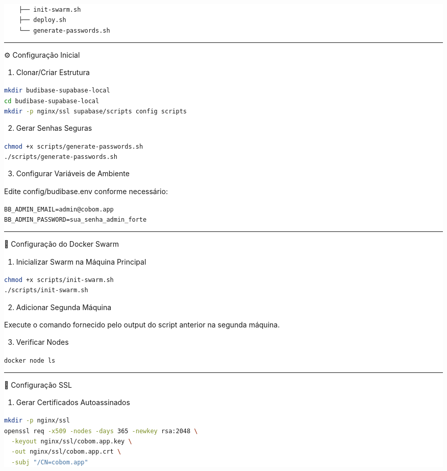 ```
    ├── init-swarm.sh
    ├── deploy.sh
    └── generate-passwords.sh
```

---

⚙️ Configuração Inicial

1. Clonar/Criar Estrutura

```bash
mkdir budibase-supabase-local
cd budibase-supabase-local
mkdir -p nginx/ssl supabase/scripts config scripts
```

2. Gerar Senhas Seguras

```bash
chmod +x scripts/generate-passwords.sh
./scripts/generate-passwords.sh
```

3. Configurar Variáveis de Ambiente

Edite config/budibase.env conforme necessário:

```env
BB_ADMIN_EMAIL=admin@cobom.app
BB_ADMIN_PASSWORD=sua_senha_admin_forte
```

---

🔄 Configuração do Docker Swarm

1. Inicializar Swarm na Máquina Principal

```bash
chmod +x scripts/init-swarm.sh
./scripts/init-swarm.sh
```

2. Adicionar Segunda Máquina

Execute o comando fornecido pelo output do script anterior na segunda máquina.

3. Verificar Nodes

```bash
docker node ls
```

---

🔐 Configuração SSL

1. Gerar Certificados Autoassinados

```bash
mkdir -p nginx/ssl
openssl req -x509 -nodes -days 365 -newkey rsa:2048 \
  -keyout nginx/ssl/cobom.app.key \
  -out nginx/ssl/cobom.app.crt \
  -subj "/CN=cobom.app"
```
